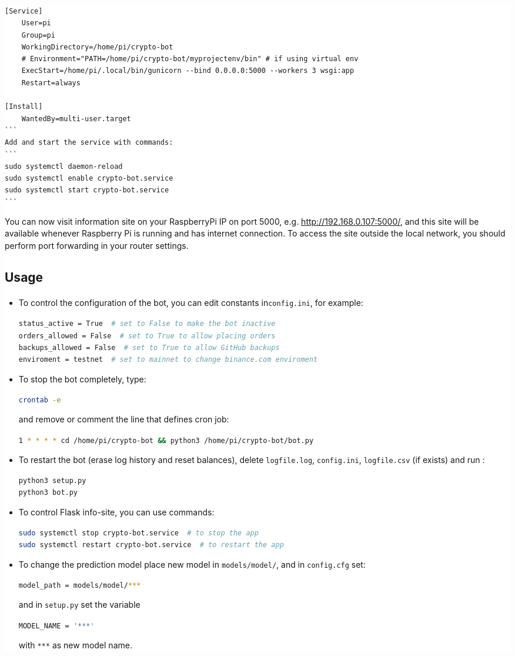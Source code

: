 	[Service]
		User=pi
		Group=pi
		WorkingDirectory=/home/pi/crypto-bot
		# Environment="PATH=/home/pi/crypto-bot/myprojectenv/bin" # if using virtual env
		ExecStart=/home/pi/.local/bin/gunicorn --bind 0.0.0.0:5000 --workers 3 wsgi:app
		Restart=always

	[Install]
		WantedBy=multi-user.target
	```
	Add and start the service with commands:
	```
	sudo systemctl daemon-reload
	sudo systemctl enable crypto-bot.service
	sudo systemctl start crypto-bot.service
	```
You can now visit information site on your RaspberryPi IP on port 5000, e.g.  http://192.168.0.107:5000/, and this site will be available whenever Raspberry Pi is running and has internet connection.
To access the site outside the local network, you should perform port forwarding in your router settings.

## Usage
- To control the configuration of the bot, you can edit constants in`config.ini`, for example:
	```sh
	status_active = True  # set to False to make the bot inactive
	orders_allowed = False  # set to True to allow placing orders
	backups_allowed = False  # set to True to allow GitHub backups
	enviroment = testnet  # set to mainnet to change binance.com enviroment
	```
	
- To stop the bot completely, type:
	```sh
	crontab -e
	```
	and remove or comment the line that defines cron job:
	```sh
	1 * * * * cd /home/pi/crypto-bot && python3 /home/pi/crypto-bot/bot.py
	```
- To restart the bot (erase log history and reset balances), delete `logfile.log`, `config.ini`, `logfile.csv` (if exists) and run :
	```sh
	python3 setup.py
	python3 bot.py
	```
- To control Flask info-site, you can use commands:
	```sh
	sudo systemctl stop crypto-bot.service  # to stop the app
	sudo systemctl restart crypto-bot.service  # to restart the app
	```
- To change the prediction model place new model in `models/model/`, and in `config.cfg` set:
	```sh
	model_path = models/model/***
	```
    and in `setup.py` set the variable
	```sh
	MODEL_NAME = '***'
	```
    with `***` as new model name.
